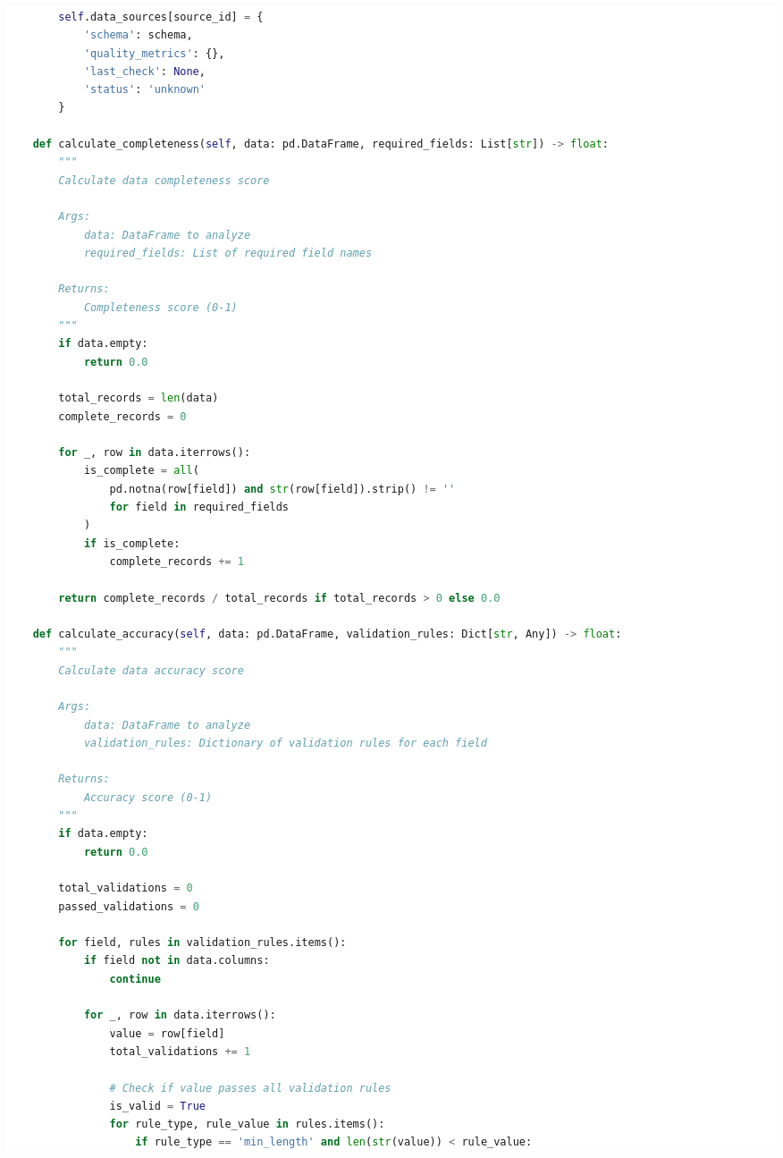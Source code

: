 ```python
        self.data_sources[source_id] = {
            'schema': schema,
            'quality_metrics': {},
            'last_check': None,
            'status': 'unknown'
        }
    
    def calculate_completeness(self, data: pd.DataFrame, required_fields: List[str]) -> float:
        """
        Calculate data completeness score
        
        Args:
            data: DataFrame to analyze
            required_fields: List of required field names
            
        Returns:
            Completeness score (0-1)
        """
        if data.empty:
            return 0.0
        
        total_records = len(data)
        complete_records = 0
        
        for _, row in data.iterrows():
            is_complete = all(
                pd.notna(row[field]) and str(row[field]).strip() != '' 
                for field in required_fields
            )
            if is_complete:
                complete_records += 1
        
        return complete_records / total_records if total_records > 0 else 0.0
    
    def calculate_accuracy(self, data: pd.DataFrame, validation_rules: Dict[str, Any]) -> float:
        """
        Calculate data accuracy score
        
        Args:
            data: DataFrame to analyze
            validation_rules: Dictionary of validation rules for each field
            
        Returns:
            Accuracy score (0-1)
        """
        if data.empty:
            return 0.0
        
        total_validations = 0
        passed_validations = 0
        
        for field, rules in validation_rules.items():
            if field not in data.columns:
                continue
            
            for _, row in data.iterrows():
                value = row[field]
                total_validations += 1
                
                # Check if value passes all validation rules
                is_valid = True
                for rule_type, rule_value in rules.items():
                    if rule_type == 'min_length' and len(str(value)) < rule_value:
```